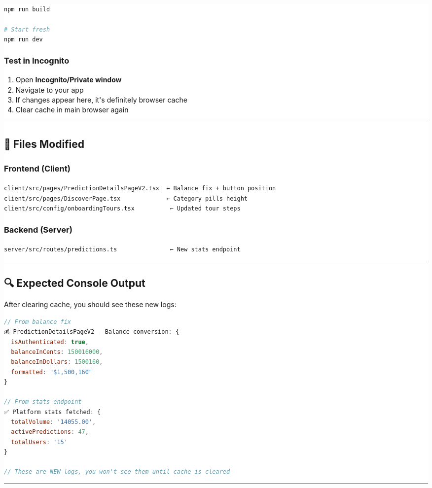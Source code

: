 ```bash
npm run build

# Start fresh
npm run dev
```

### Test in Incognito
1. Open **Incognito/Private window**
2. Navigate to your app
3. If changes appear here, it's definitely browser cache
4. Clear cache in main browser again

---

## 📁 Files Modified

### Frontend (Client)
```
client/src/pages/PredictionDetailsPageV2.tsx  ← Balance fix + button position
client/src/pages/DiscoverPage.tsx             ← Category pills height
client/src/config/onboardingTours.tsx          ← Updated tour steps
```

### Backend (Server)
```
server/src/routes/predictions.ts               ← New stats endpoint
```

---

## 🔍 Expected Console Output

After clearing cache, you should see these new logs:

```javascript
// From balance fix
💰 PredictionDetailsPageV2 - Balance conversion: {
  isAuthenticated: true,
  balanceInCents: 150016000,
  balanceInDollars: 1500160,
  formatted: "$1,500,160"
}

// From stats endpoint
✅ Platform stats fetched: {
  totalVolume: '14055.00',
  activePredictions: 47,
  totalUsers: '15'
}

// These are NEW logs, you won't see them until cache is cleared
```

---